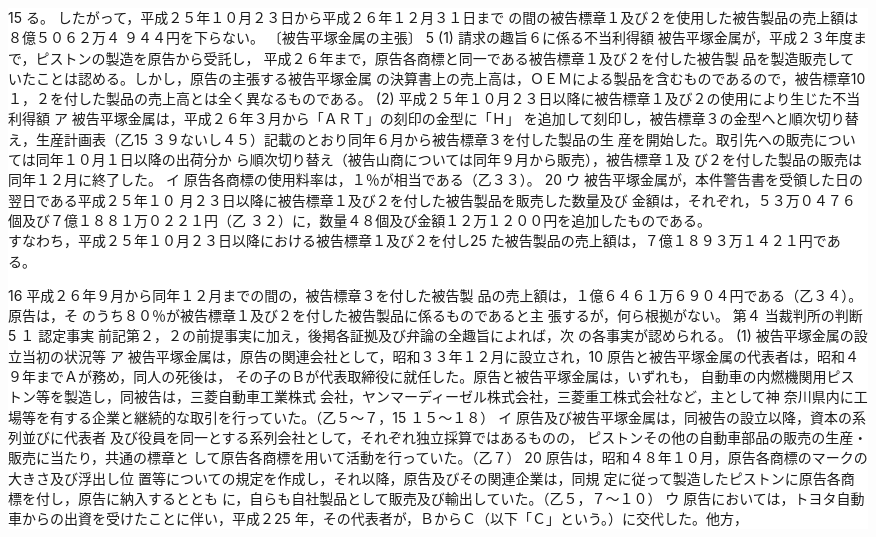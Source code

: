 15 
る。 
   したがって，平成２５年１０月２３日から平成２６年１２月３１日まで
の間の被告標章１及び２を使用した被告製品の売上額は８億５０６２万４
９４４円を下らない。 
〔被告平塚金属の主張〕  5 
(1) 請求の趣旨６に係る不当利得額 
  被告平塚金属が，平成２３年度まで，ピストンの製造を原告から受託し，
平成２６年まで，原告各商標と同一である被告標章１及び２を付した被告製
品を製造販売していたことは認める。しかし，原告の主張する被告平塚金属
の決算書上の売上高は，ＯＥＭによる製品を含むものであるので，被告標章10 
１，２を付した製品の売上高とは全く異なるものである。 
(2) 平成２５年１０月２３日以降に被告標章１及び２の使用により生じた不当
利得額 
 ア 被告平塚金属は，平成２６年３月から「ＡＲＴ」の刻印の金型に「Ｈ」
を追加して刻印し，被告標章３の金型へと順次切り替え，生産計画表（乙15 
３９ないし４５）記載のとおり同年６月から被告標章３を付した製品の生
産を開始した。取引先への販売については同年１０月１日以降の出荷分か
ら順次切り替え（被告山商については同年９月から販売），被告標章１及
び２を付した製品の販売は同年１２月に終了した。 
 イ 原告各商標の使用料率は，１％が相当である（乙３３）。 20 
 ウ 被告平塚金属が，本件警告書を受領した日の翌日である平成２５年１０
月２３日以降に被告標章１及び２を付した被告製品を販売した数量及び
金額は，それぞれ，５３万０４７６個及び７億１８８１万０２２１円（乙
３２）に，数量４８個及び金額１２万１２００円を追加したものである。  
すなわち，平成２５年１０月２３日以降における被告標章１及び２を付し25 
た被告製品の売上額は，７億１８９３万１４２１円である。 
 
16 
  平成２６年９月から同年１２月までの間の，被告標章３を付した被告製
品の売上額は，１億６４６１万６９０４円である（乙３４）。原告は，そ
のうち８０％が被告標章１及び２を付した被告製品に係るものであると主
張するが，何ら根拠がない。 
第４ 当裁判所の判断 5 
１ 認定事実 
  前記第２，２の前提事実に加え，後掲各証拠及び弁論の全趣旨によれば，次
の各事実が認められる。 
 (1) 被告平塚金属の設立当初の状況等 
ア 被告平塚金属は，原告の関連会社として，昭和３３年１２月に設立され，10 
原告と被告平塚金属の代表者は，昭和４９年までＡが務め，同人の死後は，
その子のＢが代表取締役に就任した。原告と被告平塚金属は，いずれも，
自動車の内燃機関用ピストン等を製造し，同被告は，三菱自動車工業株式
会社，ヤンマーディーゼル株式会社，三菱重工株式会社など，主として神
奈川県内に工場等を有する企業と継続的な取引を行っていた。（乙５～７，15 
１５～１８） 
イ 原告及び被告平塚金属は，同被告の設立以降，資本の系列並びに代表者
及び役員を同一とする系列会社として，それぞれ独立採算ではあるものの，
ピストンその他の自動車部品の販売の生産・販売に当たり，共通の標章と
して原告各商標を用いて活動を行っていた。（乙７） 20 
原告は，昭和４８年１０月，原告各商標のマークの大きさ及び浮出し位
置等についての規定を作成し，それ以降，原告及びその関連企業は，同規
定に従って製造したピストンに原告各商標を付し，原告に納入するととも
に，自らも自社製品として販売及び輸出していた。（乙５，７～１０） 
ウ 原告においては，トヨタ自動車からの出資を受けたことに伴い，平成２25 
年，その代表者が，ＢからＣ（以下「Ｃ」という。）に交代した。他方，
 